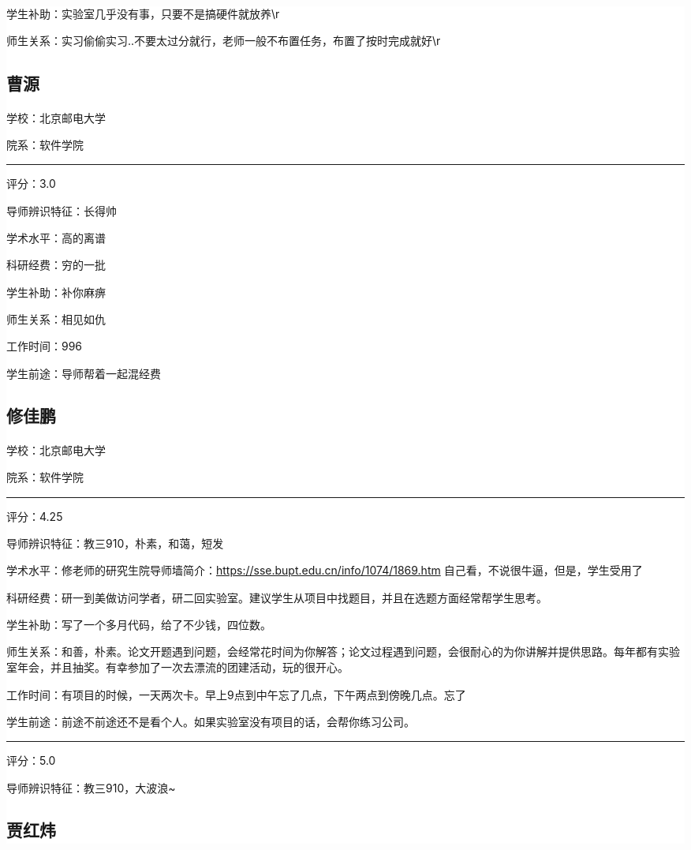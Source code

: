 学生补助：实验室几乎没有事，只要不是搞硬件就放养\r

师生关系：实习偷偷实习..不要太过分就行，老师一般不布置任务，布置了按时完成就好\r

## 曹源

学校：北京邮电大学

院系：软件学院

* * *

评分：3.0

导师辨识特征：长得帅

学术水平：高的离谱

科研经费：穷的一批

学生补助：补你麻痹

师生关系：相见如仇

工作时间：996

学生前途：导师帮着一起混经费

## 修佳鹏

学校：北京邮电大学

院系：软件学院

* * *

评分：4.25

导师辨识特征：教三910，朴素，和蔼，短发

学术水平：修老师的研究生院导师墙简介：https://sse.bupt.edu.cn/info/1074/1869.htm
自己看，不说很牛逼，但是，学生受用了

科研经费：研一到美做访问学者，研二回实验室。建议学生从项目中找题目，并且在选题方面经常帮学生思考。

学生补助：写了一个多月代码，给了不少钱，四位数。

师生关系：和善，朴素。论文开题遇到问题，会经常花时间为你解答；论文过程遇到问题，会很耐心的为你讲解并提供思路。每年都有实验室年会，并且抽奖。有幸参加了一次去漂流的团建活动，玩的很开心。

工作时间：有项目的时候，一天两次卡。早上9点到中午忘了几点，下午两点到傍晚几点。忘了

学生前途：前途不前途还不是看个人。如果实验室没有项目的话，会帮你练习公司。

* * *

评分：5.0

导师辨识特征：教三910，大波浪~

## 贾红炜
